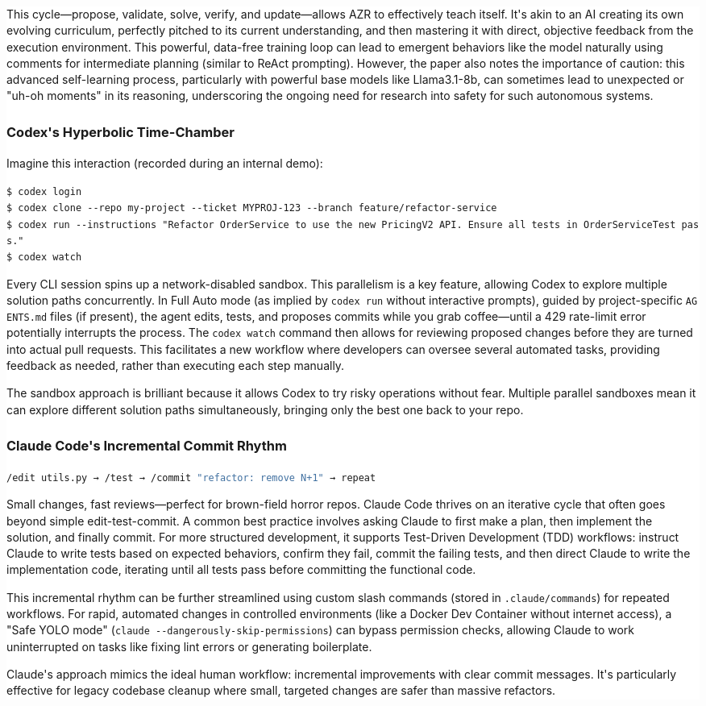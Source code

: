 This cycle—propose, validate, solve, verify, and update—allows AZR to effectively teach itself. It's akin to an AI creating its own evolving curriculum, perfectly pitched to its current understanding, and then mastering it with direct, objective feedback from the execution environment. This powerful, data-free training loop can lead to emergent behaviors like the model naturally using comments for intermediate planning (similar to ReAct prompting). However, the paper also notes the importance of caution: this advanced self-learning process, particularly with powerful base models like Llama3.1-8b, can sometimes lead to unexpected or "uh-oh moments" in its reasoning, underscoring the ongoing need for research into safety for such autonomous systems.

### Codex's Hyperbolic Time-Chamber

Imagine this interaction (recorded during an internal demo):

```shell
$ codex login
$ codex clone --repo my-project --ticket MYPROJ-123 --branch feature/refactor-service
$ codex run --instructions "Refactor OrderService to use the new PricingV2 API. Ensure all tests in OrderServiceTest pass."
$ codex watch
```

Every CLI session spins up a network-disabled sandbox. This parallelism is a key feature, allowing Codex to explore multiple solution paths concurrently. In Full Auto mode (as implied by `codex run` without interactive prompts), guided by project-specific `AGENTS.md` files (if present), the agent edits, tests, and proposes commits while you grab coffee—until a 429 rate-limit error potentially interrupts the process. The `codex watch` command then allows for reviewing proposed changes before they are turned into actual pull requests. This facilitates a new workflow where developers can oversee several automated tasks, providing feedback as needed, rather than executing each step manually.

The sandbox approach is brilliant because it allows Codex to try risky operations without fear. Multiple parallel sandboxes mean it can explore different solution paths simultaneously, bringing only the best one back to your repo.

### Claude Code's Incremental Commit Rhythm

```bash
/edit utils.py → /test → /commit "refactor: remove N+1" → repeat
```

Small changes, fast reviews—perfect for brown-field horror repos. Claude Code thrives on an iterative cycle that often goes beyond simple edit-test-commit. A common best practice involves asking Claude to first make a plan, then implement the solution, and finally commit. For more structured development, it supports Test-Driven Development (TDD) workflows: instruct Claude to write tests based on expected behaviors, confirm they fail, commit the failing tests, and then direct Claude to write the implementation code, iterating until all tests pass before committing the functional code.

This incremental rhythm can be further streamlined using custom slash commands (stored in `.claude/commands`) for repeated workflows. For rapid, automated changes in controlled environments (like a Docker Dev Container without internet access), a "Safe YOLO mode" (`claude --dangerously-skip-permissions`) can bypass permission checks, allowing Claude to work uninterrupted on tasks like fixing lint errors or generating boilerplate.

Claude's approach mimics the ideal human workflow: incremental improvements with clear commit messages. It's particularly effective for legacy codebase cleanup where small, targeted changes are safer than massive refactors.
